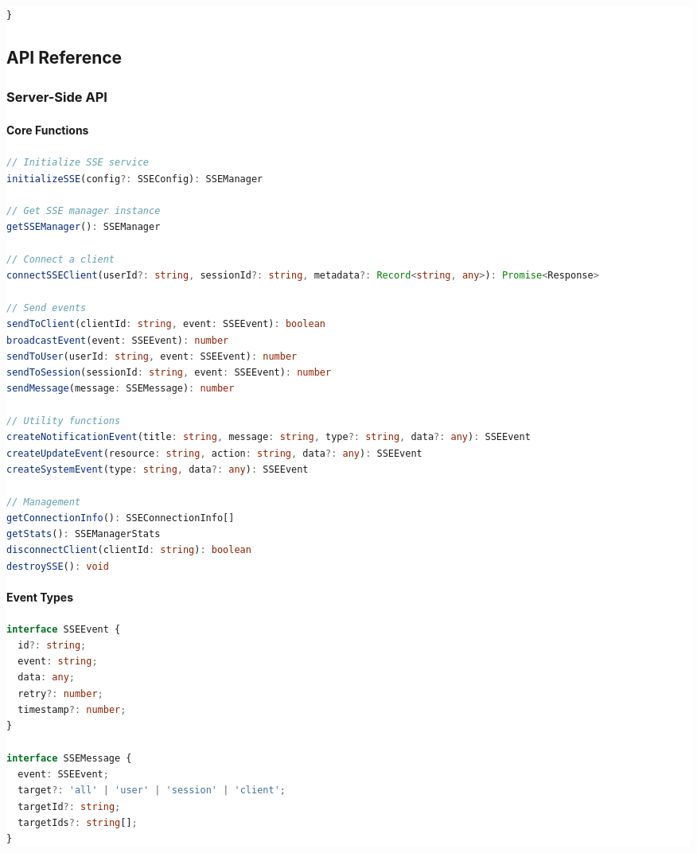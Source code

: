 ```typescript
}
```

## API Reference

### Server-Side API

#### Core Functions

```typescript
// Initialize SSE service
initializeSSE(config?: SSEConfig): SSEManager

// Get SSE manager instance
getSSEManager(): SSEManager

// Connect a client
connectSSEClient(userId?: string, sessionId?: string, metadata?: Record<string, any>): Promise<Response>

// Send events
sendToClient(clientId: string, event: SSEEvent): boolean
broadcastEvent(event: SSEEvent): number
sendToUser(userId: string, event: SSEEvent): number
sendToSession(sessionId: string, event: SSEEvent): number
sendMessage(message: SSEMessage): number

// Utility functions
createNotificationEvent(title: string, message: string, type?: string, data?: any): SSEEvent
createUpdateEvent(resource: string, action: string, data?: any): SSEEvent
createSystemEvent(type: string, data?: any): SSEEvent

// Management
getConnectionInfo(): SSEConnectionInfo[]
getStats(): SSEManagerStats
disconnectClient(clientId: string): boolean
destroySSE(): void
```

#### Event Types

```typescript
interface SSEEvent {
  id?: string;
  event: string;
  data: any;
  retry?: number;
  timestamp?: number;
}

interface SSEMessage {
  event: SSEEvent;
  target?: 'all' | 'user' | 'session' | 'client';
  targetId?: string;
  targetIds?: string[];
}
```
